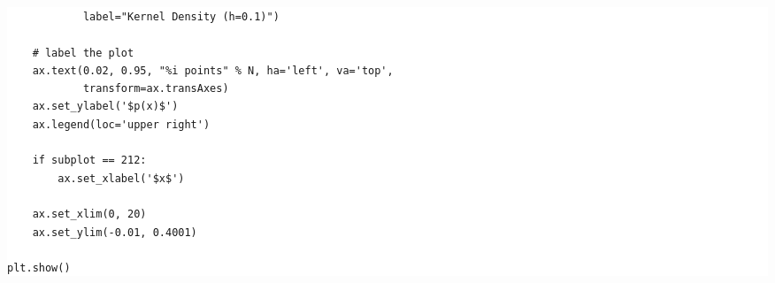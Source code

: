 ```{code-cell} ipython3
            label="Kernel Density (h=0.1)")

    # label the plot
    ax.text(0.02, 0.95, "%i points" % N, ha='left', va='top',
            transform=ax.transAxes)
    ax.set_ylabel('$p(x)$')
    ax.legend(loc='upper right')

    if subplot == 212:
        ax.set_xlabel('$x$')

    ax.set_xlim(0, 20)
    ax.set_ylim(-0.01, 0.4001)

plt.show()
```

```{code-cell} ipython3

```

```{code-cell} ipython3

```

```{code-cell} ipython3

```

```{code-cell} ipython3

```
